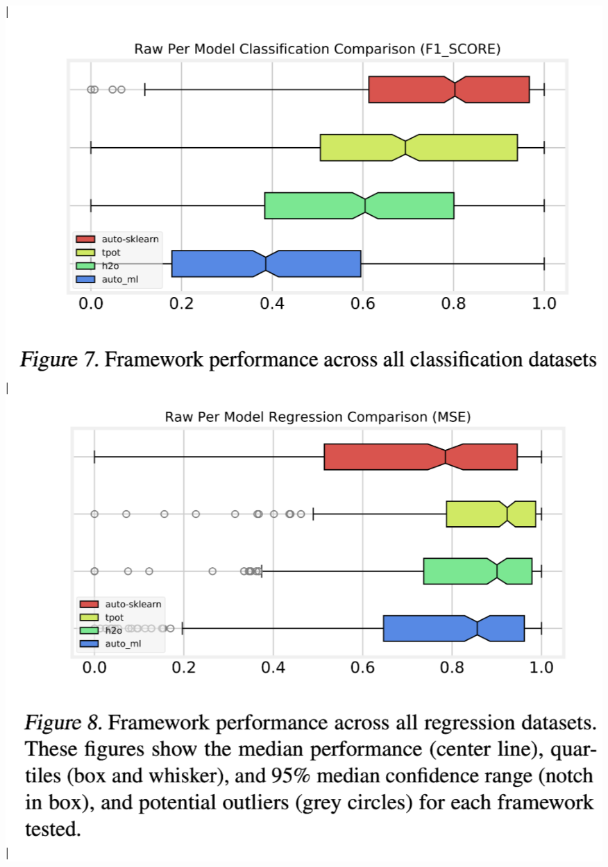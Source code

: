 | ![image-20200226171910728](assets/image-20200226171910728.png) | ![image-20200226171925147](assets/image-20200226171925147.png) |
